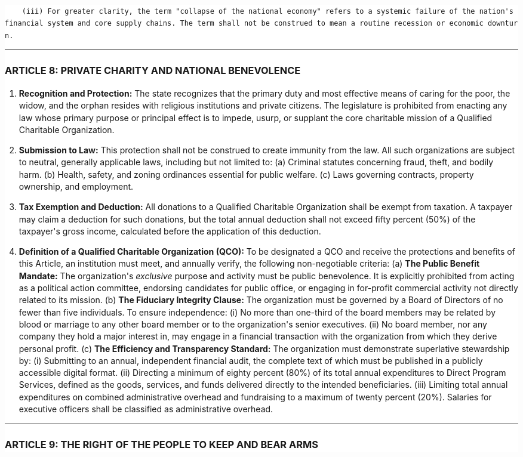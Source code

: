         (iii) For greater clarity, the term "collapse of the national economy" refers to a systemic failure of the nation's financial system and core supply chains. The term shall not be construed to mean a routine recession or economic downturn.

---

### ARTICLE 8: PRIVATE CHARITY AND NATIONAL BENEVOLENCE

1.  **Recognition and Protection:** The state recognizes that the primary duty and most effective means of caring for the poor, the widow, and the orphan resides with religious institutions and private citizens. The legislature is prohibited from enacting any law whose primary purpose or principal effect is to impede, usurp, or supplant the core charitable mission of a Qualified Charitable Organization.

2.  **Submission to Law:** This protection shall not be construed to create immunity from the law. All such organizations are subject to neutral, generally applicable laws, including but not limited to:
    (a) Criminal statutes concerning fraud, theft, and bodily harm.
    (b) Health, safety, and zoning ordinances essential for public welfare.
    (c) Laws governing contracts, property ownership, and employment.

3.  **Tax Exemption and Deduction:** All donations to a Qualified Charitable Organization shall be exempt from taxation. A taxpayer may claim a deduction for such donations, but the total annual deduction shall not exceed fifty percent (50%) of the taxpayer's gross income, calculated before the application of this deduction.

4.  **Definition of a Qualified Charitable Organization (QCO):** To be designated a QCO and receive the protections and benefits of this Article, an institution must meet, and annually verify, the following non-negotiable criteria:
    (a) **The Public Benefit Mandate:** The organization's *exclusive* purpose and activity must be public benevolence. It is explicitly prohibited from acting as a political action committee, endorsing candidates for public office, or engaging in for-profit commercial activity not directly related to its mission.
    (b) **The Fiduciary Integrity Clause:** The organization must be governed by a Board of Directors of no fewer than five individuals. To ensure independence:
        (i) No more than one-third of the board members may be related by blood or marriage to any other board member or to the organization's senior executives.
        (ii) No board member, nor any company they hold a major interest in, may engage in a financial transaction with the organization from which they derive personal profit.
    (c) **The Efficiency and Transparency Standard:** The organization must demonstrate superlative stewardship by:
        (i) Submitting to an annual, independent financial audit, the complete text of which must be published in a publicly accessible digital format.
        (ii) Directing a minimum of eighty percent (80%) of its total annual expenditures to Direct Program Services, defined as the goods, services, and funds delivered directly to the intended beneficiaries.
        (iii) Limiting total annual expenditures on combined administrative overhead and fundraising to a maximum of twenty percent (20%). Salaries for executive officers shall be classified as administrative overhead.

---

### ARTICLE 9: THE RIGHT OF THE PEOPLE TO KEEP AND BEAR ARMS
